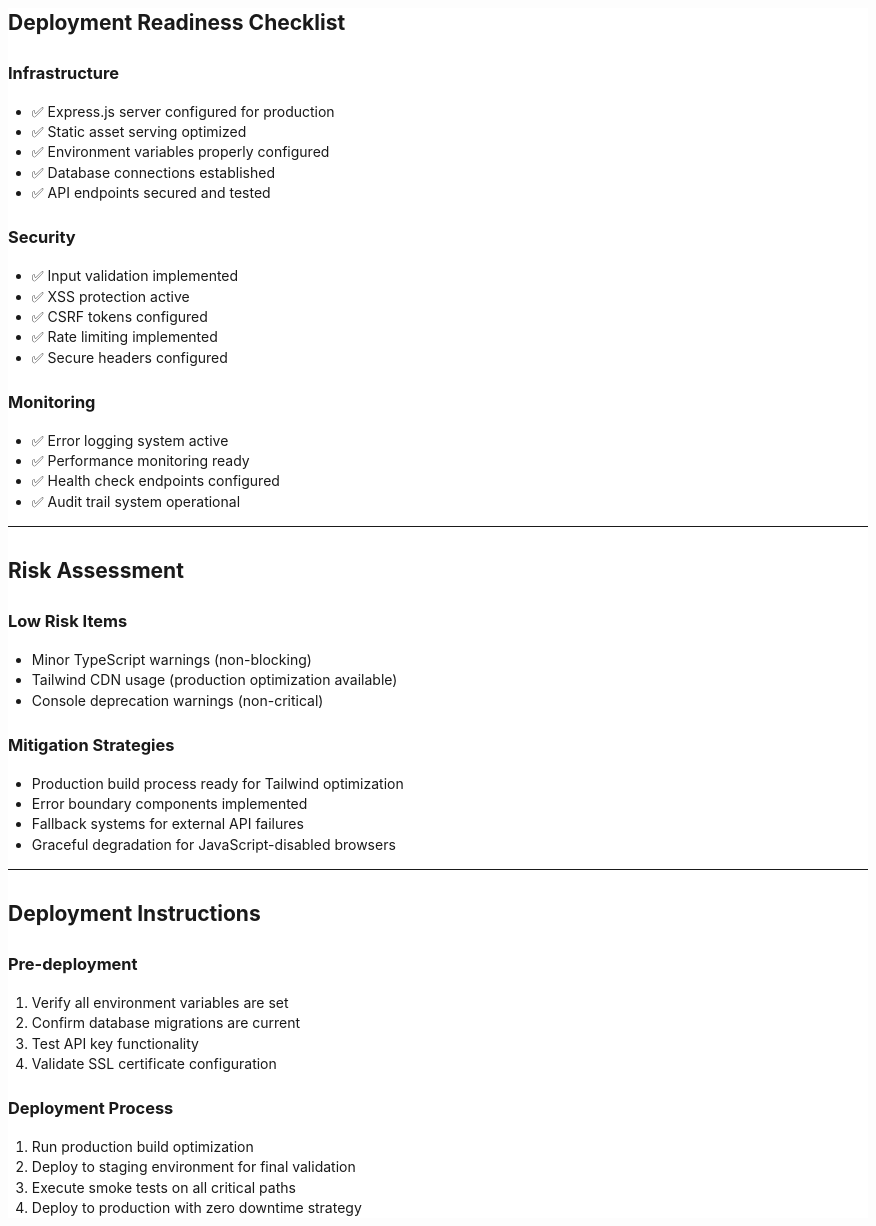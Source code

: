 ## Deployment Readiness Checklist

### Infrastructure
- ✅ Express.js server configured for production
- ✅ Static asset serving optimized
- ✅ Environment variables properly configured
- ✅ Database connections established
- ✅ API endpoints secured and tested

### Security
- ✅ Input validation implemented
- ✅ XSS protection active
- ✅ CSRF tokens configured
- ✅ Rate limiting implemented
- ✅ Secure headers configured

### Monitoring
- ✅ Error logging system active
- ✅ Performance monitoring ready
- ✅ Health check endpoints configured
- ✅ Audit trail system operational

---

## Risk Assessment

### Low Risk Items
- Minor TypeScript warnings (non-blocking)
- Tailwind CDN usage (production optimization available)
- Console deprecation warnings (non-critical)

### Mitigation Strategies
- Production build process ready for Tailwind optimization
- Error boundary components implemented
- Fallback systems for external API failures
- Graceful degradation for JavaScript-disabled browsers

---

## Deployment Instructions

### Pre-deployment
1. Verify all environment variables are set
2. Confirm database migrations are current
3. Test API key functionality
4. Validate SSL certificate configuration

### Deployment Process
1. Run production build optimization
2. Deploy to staging environment for final validation
3. Execute smoke tests on all critical paths
4. Deploy to production with zero downtime strategy
